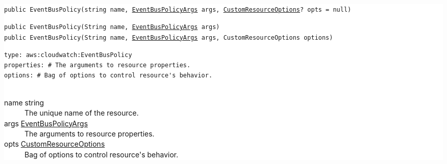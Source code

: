 <div>
<pulumi-choosable type="language" values="csharp">
<div class="highlight"><pre class="chroma"><code class="language-csharp" data-lang="csharp"><span class="k">public </span><span class="nx">EventBusPolicy</span><span class="p">(</span><span class="nx">string</span><span class="p"> </span><span class="nx">name<span class="p">,</span> <span class="nx"><a href="#inputs">EventBusPolicyArgs</a></span><span class="p"> </span><span class="nx">args<span class="p">,</span> <span class="nx"><a href="/docs/reference/pkg/dotnet/Pulumi/Pulumi.CustomResourceOptions.html">CustomResourceOptions</a></span><span class="p">? </span><span class="nx">opts = null<span class="p">)</span></code></pre></div>
</pulumi-choosable>
</div>

<div>
<pulumi-choosable type="language" values="java">
<div class="highlight"><pre class="chroma">
<code class="language-java" data-lang="java"><span class="k">public </span><span class="nx">EventBusPolicy</span><span class="p">(</span><span class="nx">String</span><span class="p"> </span><span class="nx">name<span class="p">,</span> <span class="nx"><a href="#inputs">EventBusPolicyArgs</a></span><span class="p"> </span><span class="nx">args<span class="p">)</span>
<span class="k">public </span><span class="nx">EventBusPolicy</span><span class="p">(</span><span class="nx">String</span><span class="p"> </span><span class="nx">name<span class="p">,</span> <span class="nx"><a href="#inputs">EventBusPolicyArgs</a></span><span class="p"> </span><span class="nx">args<span class="p">,</span> <span class="nx">CustomResourceOptions</span><span class="p"> </span><span class="nx">options<span class="p">)</span>
</code></pre></div>
</pulumi-choosable>
</div>

<div>
<pulumi-choosable type="language" values="yaml">
<div class="highlight"><pre class="chroma"><code class="language-yaml" data-lang="yaml">type: <span class="nx">aws:cloudwatch:EventBusPolicy</span><span class="p"></span>
<span class="p">properties</span><span class="p">: </span><span class="c">#&nbsp;The arguments to resource properties.</span>
<span class="p"></span><span class="p">options</span><span class="p">: </span><span class="c">#&nbsp;Bag of options to control resource&#39;s behavior.</span>
<span class="p"></span>
</code></pre></div>
</pulumi-choosable>
</div>

<div>
<pulumi-choosable type="language" values="javascript,typescript">

<dl class="resources-properties"><dt
        class="property-required" title="Required">
        <span>name</span>
        <span class="property-indicator"></span>
        <span class="property-type">string</span>
    </dt>
    <dd>The unique name of the resource.</dd><dt
        class="property-required" title="Required">
        <span>args</span>
        <span class="property-indicator"></span>
        <span class="property-type"><a href="#inputs">EventBusPolicyArgs</a></span>
    </dt>
    <dd>The arguments to resource properties.</dd><dt
        class="property-optional" title="Optional">
        <span>opts</span>
        <span class="property-indicator"></span>
        <span class="property-type"><a href="/docs/reference/pkg/nodejs/pulumi/pulumi/#CustomResourceOptions">CustomResourceOptions</a></span>
    </dt>
    <dd>Bag of options to control resource&#39;s behavior.</dd></dl>
